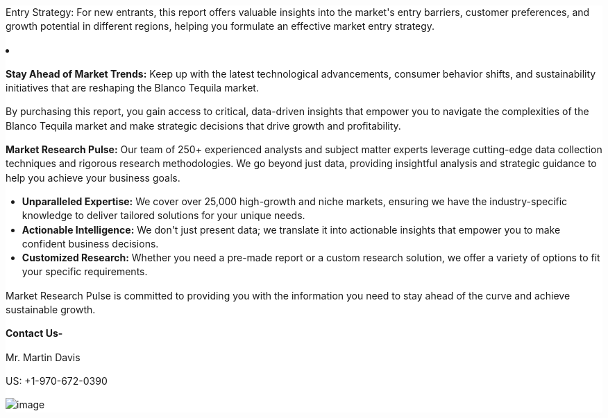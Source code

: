 Entry Strategy:</strong> For new entrants, this report offers valuable insights into the market's entry barriers, customer preferences, and growth potential in different regions, helping you formulate an effective market entry strategy.</p></li><li><p><strong>Stay Ahead of Market Trends:</strong> Keep up with the latest technological advancements, consumer behavior shifts, and sustainability initiatives that are reshaping the Blanco Tequila market.</p></li></ol><p>By purchasing this report, you gain access to critical, data-driven insights that empower you to navigate the complexities of the Blanco Tequila market and make strategic decisions that drive growth and profitability.</p><p><strong>Market Research Pulse:</strong>&nbsp;Our team of 250+ experienced analysts and subject matter experts leverage cutting-edge data collection techniques and rigorous research methodologies. We go beyond just data, providing insightful analysis and strategic guidance to help you achieve your business goals.</p><ul><li><strong>Unparalleled Expertise:</strong>&nbsp;We cover over 25,000 high-growth and niche markets, ensuring we have the industry-specific knowledge to deliver tailored solutions for your unique needs.</li><li><strong>Actionable Intelligence:</strong>&nbsp;We don't just present data; we translate it into actionable insights that empower you to make confident business decisions.</li><li><strong>Customized Research:</strong>&nbsp;Whether you need a pre-made report or a custom research solution, we offer a variety of options to fit your specific requirements.</li></ul><p>Market Research Pulse is committed to providing you with the information you need to stay ahead of the curve and achieve sustainable growth.</p><p><strong>Contact Us-</strong></p><p>Mr. Martin Davis</p><p>US: +1-970-672-0390</p>
![image](https://github.com/user-attachments/assets/1457f0e5-da02-4f44-9de3-ecff7e9b68f9)
